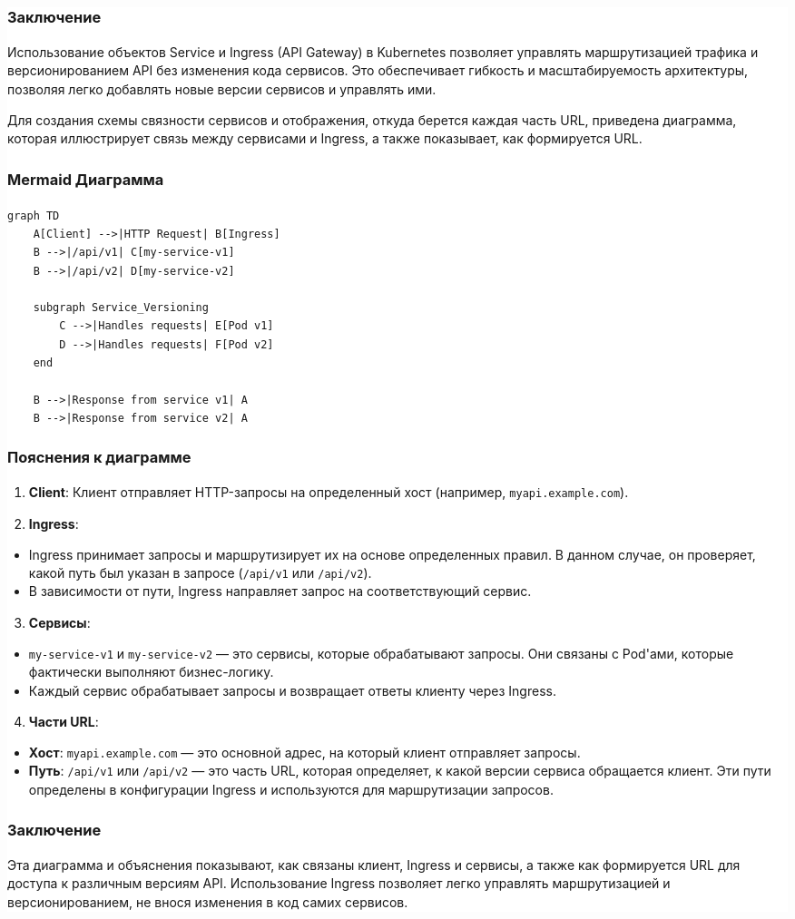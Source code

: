 ### Заключение

Использование объектов Service и Ingress (API Gateway) в Kubernetes позволяет управлять маршрутизацией трафика и 
версионированием API без изменения кода сервисов. Это обеспечивает гибкость и масштабируемость архитектуры, 
позволяя легко добавлять новые версии сервисов и управлять ими.

Для создания схемы связности сервисов и отображения, откуда берется каждая часть URL, приведена диаграмма, 
которая иллюстрирует связь между сервисами и Ingress, а также показывает, как формируется URL.

### Mermaid Диаграмма

```mermaid
graph TD
    A[Client] -->|HTTP Request| B[Ingress]
    B -->|/api/v1| C[my-service-v1]
    B -->|/api/v2| D[my-service-v2]
    
    subgraph Service_Versioning
        C -->|Handles requests| E[Pod v1]
        D -->|Handles requests| F[Pod v2]
    end

    B -->|Response from service v1| A
    B -->|Response from service v2| A
```

### Пояснения к диаграмме

1. **Client**: Клиент отправляет HTTP-запросы на определенный хост (например, `myapi.example.com`).

2. **Ingress**:
  - Ingress принимает запросы и маршрутизирует их на основе определенных правил. В данном случае, он проверяет, какой путь был указан в запросе (`/api/v1` или `/api/v2`).
  - В зависимости от пути, Ingress направляет запрос на соответствующий сервис.

3. **Сервисы**:
  - `my-service-v1` и `my-service-v2` — это сервисы, которые обрабатывают запросы. Они связаны с Pod'ами, которые фактически выполняют бизнес-логику.
  - Каждый сервис обрабатывает запросы и возвращает ответы клиенту через Ingress.

4. **Части URL**:
  - **Хост**: `myapi.example.com` — это основной адрес, на который клиент отправляет запросы.
  - **Путь**: `/api/v1` или `/api/v2` — это часть URL, которая определяет, к какой версии сервиса обращается клиент. Эти пути определены в конфигурации Ingress и используются для маршрутизации запросов.

### Заключение

Эта диаграмма и объяснения показывают, как связаны клиент, Ingress и сервисы, а также как формируется URL для доступа к различным версиям API. Использование Ingress позволяет легко управлять маршрутизацией и версионированием, не внося изменения в код самих сервисов.
